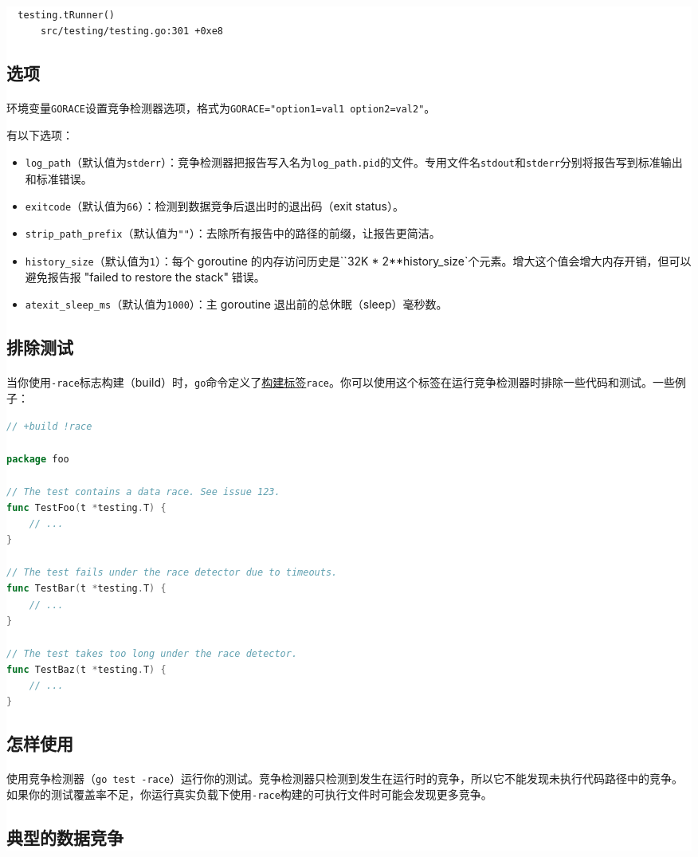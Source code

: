 ```shell
  testing.tRunner()
      src/testing/testing.go:301 +0xe8
```

## 选项

环境变量`GORACE`设置竞争检测器选项，格式为`GORACE="option1=val1 option2=val2"`。

有以下选项：

- `log_path`（默认值为`stderr`）：竞争检测器把报告写入名为`log_path.pid`的文件。专用文件名`stdout`和`stderr`分别将报告写到标准输出和标准错误。

- `exitcode`（默认值为`66`）：检测到数据竞争后退出时的退出码（exit status）。

- `strip_path_prefix`（默认值为`""`）：去除所有报告中的路径的前缀，让报告更简洁。

- `history_size`（默认值为`1`）：每个 goroutine 的内存访问历史是``32K * 2**history_size`个元素。增大这个值会增大内存开销，但可以避免报告报 "failed to restore the stack" 错误。

- `atexit_sleep_ms`（默认值为`1000`）：主 goroutine 退出前的总休眠（sleep）毫秒数。

## 排除测试

当你使用`-race`标志构建（build）时，`go`命令定义了[构建标签](https://go.dev/pkg/go/build/#hdr-Build_Constraints)`race`。你可以使用这个标签在运行竞争检测器时排除一些代码和测试。一些例子：

```go
// +build !race

package foo

// The test contains a data race. See issue 123.
func TestFoo(t *testing.T) {
    // ...
}

// The test fails under the race detector due to timeouts.
func TestBar(t *testing.T) {
    // ...
}

// The test takes too long under the race detector.
func TestBaz(t *testing.T) {
    // ...
}
```

## 怎样使用

使用竞争检测器（`go test -race`）运行你的测试。竞争检测器只检测到发生在运行时的竞争，所以它不能发现未执行代码路径中的竞争。如果你的测试覆盖率不足，你运行真实负载下使用`-race`构建的可执行文件时可能会发现更多竞争。

## 典型的数据竞争
